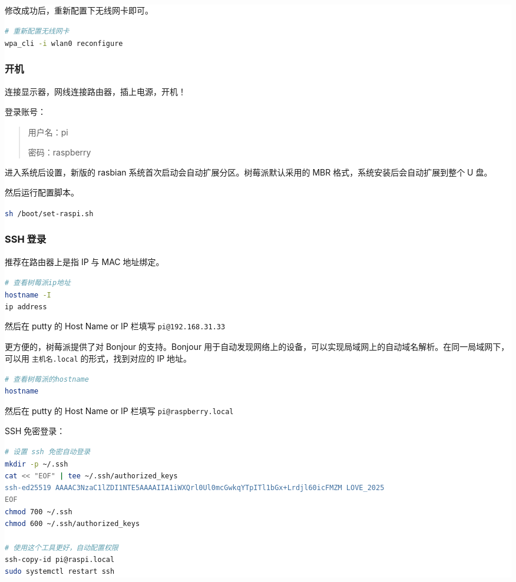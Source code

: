 修改成功后，重新配置下无线网卡即可。

```sh
# 重新配置无线网卡
wpa_cli -i wlan0 reconfigure
```

### 开机

连接显示器，网线连接路由器，插上电源，开机！

登录账号：

>用户名：pi
>
>密码：raspberry

进入系统后设置，新版的 rasbian 系统首次启动会自动扩展分区。树莓派默认采用的 MBR 格式，系统安装后会自动扩展到整个 U 盘。

然后运行配置脚本。

```bash
sh /boot/set-raspi.sh
```

### SSH 登录

推荐在路由器上是指 IP 与 MAC 地址绑定。

```bash
# 查看树莓派ip地址
hostname -I
ip address
```

然后在 putty 的 Host Name or IP 栏填写 `pi@192.168.31.33`

更方便的，树莓派提供了对 Bonjour 的支持。Bonjour 用于自动发现网络上的设备，可以实现局域网上的自动域名解析。在同一局域网下，可以用 `主机名.local` 的形式，找到对应的 IP 地址。

```bash
# 查看树莓派的hostname
hostname
```

然后在 putty 的 Host Name or IP 栏填写 `pi@raspberry.local`

SSH 免密登录：

```sh
# 设置 ssh 免密自动登录
mkdir -p ~/.ssh
cat << "EOF" | tee ~/.ssh/authorized_keys
ssh-ed25519 AAAAC3NzaC1lZDI1NTE5AAAAIIA1iWXQrl0Ul0mcGwkqYTpITl1bGx+Lrdjl60icFMZM LOVE_2025
EOF
chmod 700 ~/.ssh
chmod 600 ~/.ssh/authorized_keys

# 使用这个工具更好，自动配置权限
ssh-copy-id pi@raspi.local
sudo systemctl restart ssh
```
